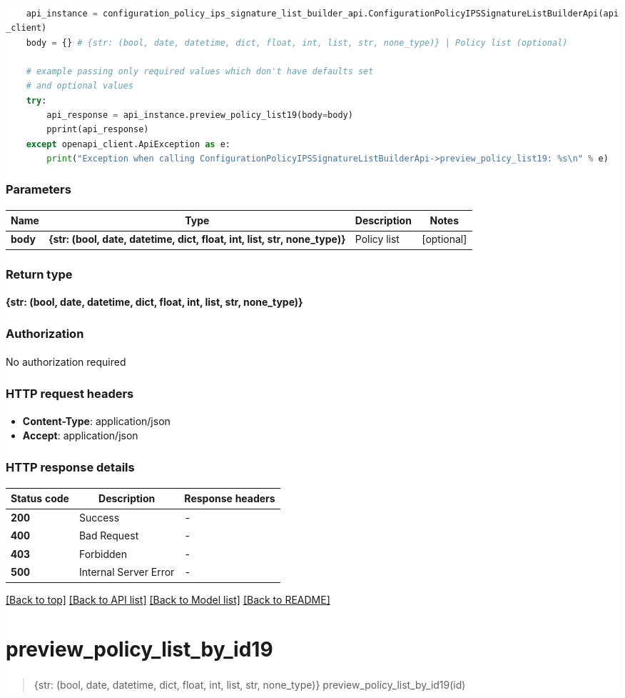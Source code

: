 ```python
    api_instance = configuration_policy_ips_signature_list_builder_api.ConfigurationPolicyIPSSignatureListBuilderApi(api_client)
    body = {} # {str: (bool, date, datetime, dict, float, int, list, str, none_type)} | Policy list (optional)

    # example passing only required values which don't have defaults set
    # and optional values
    try:
        api_response = api_instance.preview_policy_list19(body=body)
        pprint(api_response)
    except openapi_client.ApiException as e:
        print("Exception when calling ConfigurationPolicyIPSSignatureListBuilderApi->preview_policy_list19: %s\n" % e)
```


### Parameters

Name | Type | Description  | Notes
------------- | ------------- | ------------- | -------------
 **body** | **{str: (bool, date, datetime, dict, float, int, list, str, none_type)}**| Policy list | [optional]

### Return type

**{str: (bool, date, datetime, dict, float, int, list, str, none_type)}**

### Authorization

No authorization required

### HTTP request headers

 - **Content-Type**: application/json
 - **Accept**: application/json


### HTTP response details

| Status code | Description | Response headers |
|-------------|-------------|------------------|
**200** | Success |  -  |
**400** | Bad Request |  -  |
**403** | Forbidden |  -  |
**500** | Internal Server Error |  -  |

[[Back to top]](#) [[Back to API list]](../README.md#documentation-for-api-endpoints) [[Back to Model list]](../README.md#documentation-for-models) [[Back to README]](../README.md)

# **preview_policy_list_by_id19**
> {str: (bool, date, datetime, dict, float, int, list, str, none_type)} preview_policy_list_by_id19(id)
